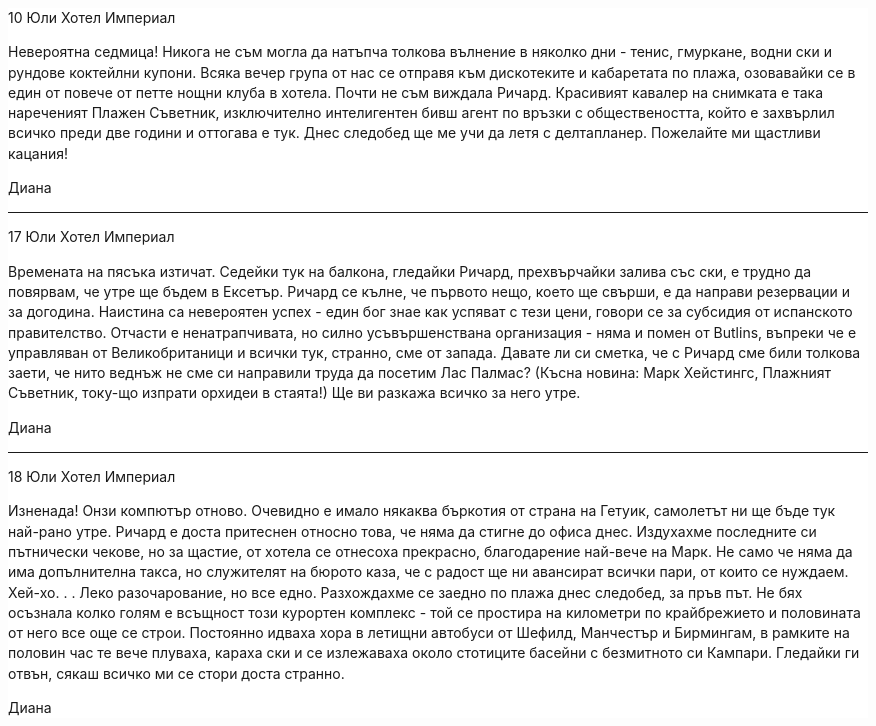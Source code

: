 10 Юли
Хотел Империал

Невероятна седмица! Никога не съм могла да натъпча толкова вълнение в няколко дни - тенис, гмуркане, водни ски и рундове коктейлни купони. Всяка вечер група от нас се отправя към дискотеките и кабаретата по плажа, озовавайки се в един от повече от петте нощни клуба в хотела. Почти не съм виждала Ричард. Красивият кавалер на снимката е така нареченият Плажен Съветник, изключително интелигентен бивш агент по връзки с обществеността, който е захвърлил всичко преди две години и оттогава е тук. Днес следобед ще ме учи да летя с делтапланер. Пожелайте ми щастливи кацания!

Диана


---

17 Юли
Хотел Империал

Времената на пясъка изтичат. Седейки тук на балкона, гледайки Ричард, прехвърчайки залива със ски, е трудно да повярвам, че утре ще бъдем в Ексетър. Ричард се кълне, че първото нещо, което ще свърши, е да направи резервации и за догодина. Наистина са невероятен успех - един бог знае как успяват с тези цени, говори се за субсидия от испанското правителство. Отчасти е ненатрапчивата, но силно усъвършенствана организация - няма и помен от Butlins, въпреки че е управляван от Великобританици и всички тук, странно, сме от запада. Давате ли си сметка, че с Ричард сме били толкова заети, че нито веднъж не сме си направили труда да посетим Лас Палмас? (Късна новина: Марк Хейстингс, Плажният Съветник, току-що изпрати орхидеи в стаята!) Ще ви разкажа всичко за него утре. 

Диана

---

18 Юли
Хотел Империал

Изненада! Онзи компютър отново. Очевидно е имало някаква бъркотия от страна на Гетуик, самолетът ни ще бъде тук най-рано утре. Ричард е доста притеснен относно това, че няма да стигне до офиса днес. Издухахме последните си пътнически чекове, но за щастие, от хотела се отнесоха прекрасно, благодарение най-вече на Марк. Не само че няма да има допълнителна такса, но служителят на бюрото каза, че с радост ще ни авансират всички пари, от които се нуждаем. Хей-хо. . . Леко разочарование, но все едно. Разхождахме се заедно по плажа днес следобед, за пръв път. Не бях осъзнала колко голям е всъщност този курортен комплекс - той се простира на километри по крайбрежието и половината от него все още се строи. Постоянно идваха хора в летищни автобуси от Шефилд, Манчестър и Бирмингам, в рамките на половин час те вече плуваха, караха ски и се излежаваха около стотиците басейни с безмитното си Кампари. Гледайки ги отвън, сякаш всичко ми се стори доста странно. 

Диана
